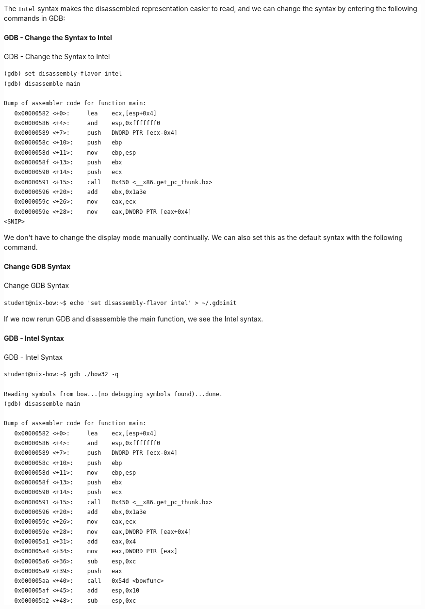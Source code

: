 The `Intel` syntax makes the disassembled representation easier to read, and we can change the syntax by entering the following commands in GDB:

#### GDB - Change the Syntax to Intel

GDB - Change the Syntax to Intel

```shell-session
(gdb) set disassembly-flavor intel
(gdb) disassemble main

Dump of assembler code for function main:
   0x00000582 <+0>:	    lea    ecx,[esp+0x4]
   0x00000586 <+4>:	    and    esp,0xfffffff0
   0x00000589 <+7>:	    push   DWORD PTR [ecx-0x4]
   0x0000058c <+10>:	push   ebp
   0x0000058d <+11>:	mov    ebp,esp
   0x0000058f <+13>:	push   ebx
   0x00000590 <+14>:	push   ecx
   0x00000591 <+15>:	call   0x450 <__x86.get_pc_thunk.bx>
   0x00000596 <+20>:	add    ebx,0x1a3e
   0x0000059c <+26>:	mov    eax,ecx
   0x0000059e <+28>:	mov    eax,DWORD PTR [eax+0x4]
<SNIP>
```

We don't have to change the display mode manually continually. We can also set this as the default syntax with the following command.

#### Change GDB Syntax

Change GDB Syntax

```shell-session
student@nix-bow:~$ echo 'set disassembly-flavor intel' > ~/.gdbinit
```

If we now rerun GDB and disassemble the main function, we see the Intel syntax.

#### GDB - Intel Syntax

GDB - Intel Syntax

```shell-session
student@nix-bow:~$ gdb ./bow32 -q

Reading symbols from bow...(no debugging symbols found)...done.
(gdb) disassemble main

Dump of assembler code for function main:
   0x00000582 <+0>: 	lea    ecx,[esp+0x4]
   0x00000586 <+4>: 	and    esp,0xfffffff0
   0x00000589 <+7>: 	push   DWORD PTR [ecx-0x4]
   0x0000058c <+10>:	push   ebp
   0x0000058d <+11>:	mov    ebp,esp
   0x0000058f <+13>:	push   ebx
   0x00000590 <+14>:	push   ecx
   0x00000591 <+15>:	call   0x450 <__x86.get_pc_thunk.bx>
   0x00000596 <+20>:	add    ebx,0x1a3e
   0x0000059c <+26>:	mov    eax,ecx
   0x0000059e <+28>:	mov    eax,DWORD PTR [eax+0x4]
   0x000005a1 <+31>:	add    eax,0x4
   0x000005a4 <+34>:	mov    eax,DWORD PTR [eax]
   0x000005a6 <+36>:	sub    esp,0xc
   0x000005a9 <+39>:	push   eax
   0x000005aa <+40>:	call   0x54d <bowfunc>
   0x000005af <+45>:	add    esp,0x10
   0x000005b2 <+48>:	sub    esp,0xc
```